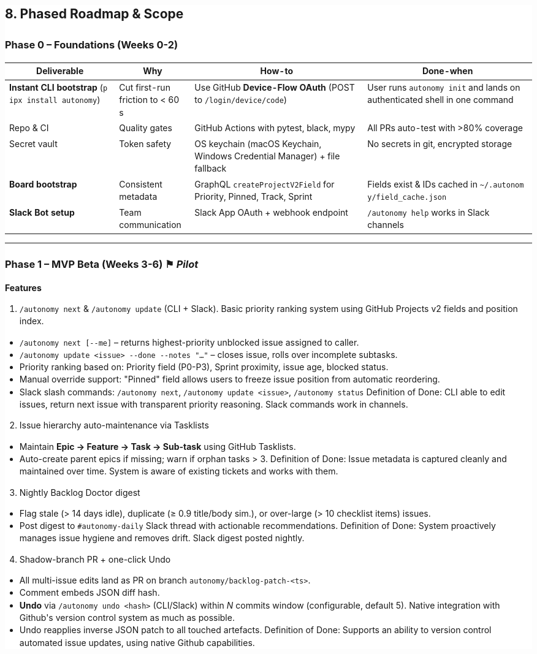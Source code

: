 
## 8. Phased Roadmap & Scope

### Phase 0 – Foundations (Weeks 0-2)

| Deliverable | **Why** | **How-to** | **Done-when** |
|-------------|---------|------------|---------------|
| **Instant CLI bootstrap** (`pipx install autonomy`) | Cut first-run friction to < 60 s | Use GitHub **Device-Flow OAuth** (POST to `/login/device/code`) | User runs `autonomy init` and lands on authenticated shell in one command |
| Repo & CI | Quality gates | GitHub Actions with pytest, black, mypy | All PRs auto-test with >80% coverage |
| Secret vault | Token safety | OS keychain (macOS Keychain, Windows Credential Manager) + file fallback | No secrets in git, encrypted storage |
| **Board bootstrap** | Consistent metadata | GraphQL `createProjectV2Field` for Priority, Pinned, Track, Sprint | Fields exist & IDs cached in `~/.autonomy/field_cache.json` |
| **Slack Bot setup** | Team communication | Slack App OAuth + webhook endpoint | `/autonomy help` works in Slack channels | 

---

### Phase 1 – MVP Beta (Weeks 3-6) ⚑ *Pilot*
**Features**
1. `/autonomy next` & `/autonomy update` (CLI + Slack). Basic priority ranking system using GitHub Projects v2 fields and position index.
- `/autonomy next [--me]` – returns highest-priority unblocked issue assigned to caller.  
- `/autonomy update <issue> --done --notes "…"` – closes issue, rolls over incomplete subtasks. 
- Priority ranking based on: Priority field (P0-P3), Sprint proximity, issue age, blocked status.
- Manual override support: "Pinned" field allows users to freeze issue position from automatic reordering.
- Slack slash commands: `/autonomy next`, `/autonomy update <issue>`, `/autonomy status`
Definition of Done: CLI able to edit issues, return next issue with transparent priority reasoning. Slack commands work in channels.

2. Issue hierarchy auto-maintenance via Tasklists
- Maintain **Epic → Feature → Task → Sub-task** using GitHub Tasklists.  
- Auto-create parent epics if missing; warn if orphan tasks > 3.
Definition of Done: Issue metadata is captured cleanly and maintained over time. System is aware of existing tickets and works with them.

3. Nightly Backlog Doctor digest  
- Flag stale (> 14 days idle), duplicate (≥ 0.9 title/body sim.), or over-large (> 10 checklist items) issues.  
- Post digest to `#autonomy-daily` Slack thread with actionable recommendations.
Definition of Done: System proactively manages issue hygiene and removes drift. Slack digest posted nightly.

4. Shadow-branch PR + one-click Undo  
- All multi-issue edits land as PR on branch `autonomy/backlog-patch-<ts>`.  
- Comment embeds JSON diff hash.  
- **Undo** via `/autonomy undo <hash>` (CLI/Slack) within *N* commits window (configurable, default 5). Native integration with Github's version control system as much as possible. 
- Undo reapplies inverse JSON patch to all touched artefacts.
Definition of Done: Supports an ability to version control automated issue updates, using native Github capabilities.
